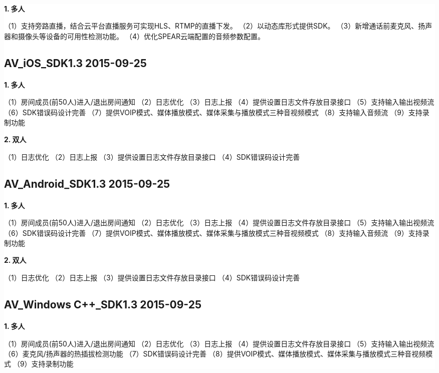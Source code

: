 **1. 多人**

（1）支持旁路直播，结合云平台直播服务可实现HLS、RTMP的直播下发。
（2）以动态库形式提供SDK。
（3）新增通话前麦克风、扬声器和摄像头等设备的可用性检测功能。
（4）优化SPEAR云端配置的音频参数配置。

## AV_iOS_SDK1.3 2015-09-25

**1. 多人**

（1）房间成员(前50人)进入/退出房间通知
（2）日志优化
（3）日志上报
（4）提供设置日志文件存放目录接口
（5）支持输入输出视频流
（6）SDK错误码设计完善
（7）提供VOIP模式、媒体播放模式、媒体采集与播放模式三种音视频模式
（8）支持输入音频流
（9）支持录制功能

**2. 双人**

（1）日志优化
（2）日志上报
（3）提供设置日志文件存放目录接口
（4）SDK错误码设计完善

## AV_Android_SDK1.3 2015-09-25

**1. 多人**

（1）房间成员(前50人)进入/退出房间通知
（2）日志优化
（3）日志上报
（4）提供设置日志文件存放目录接口
（5）支持输入输出视频流
（6）SDK错误码设计完善
（7）提供VOIP模式、媒体播放模式、媒体采集与播放模式三种音视频模式
（8）支持输入音频流
（9）支持录制功能

**2. 双人**

（1）日志优化
（2）日志上报
（3）提供设置日志文件存放目录接口
（4）SDK错误码设计完善

## AV_Windows C++_SDK1.3 2015-09-25

**1. 多人**

（1）房间成员(前50人)进入/退出房间通知
（2）日志优化
（3）日志上报
（4）提供设置日志文件存放目录接口
（5）支持输入输出视频流
（6）麦克风/扬声器的热插拔检测功能
（7）SDK错误码设计完善
（8）提供VOIP模式、媒体播放模式、媒体采集与播放模式三种音视频模式
（9）支持录制功能
